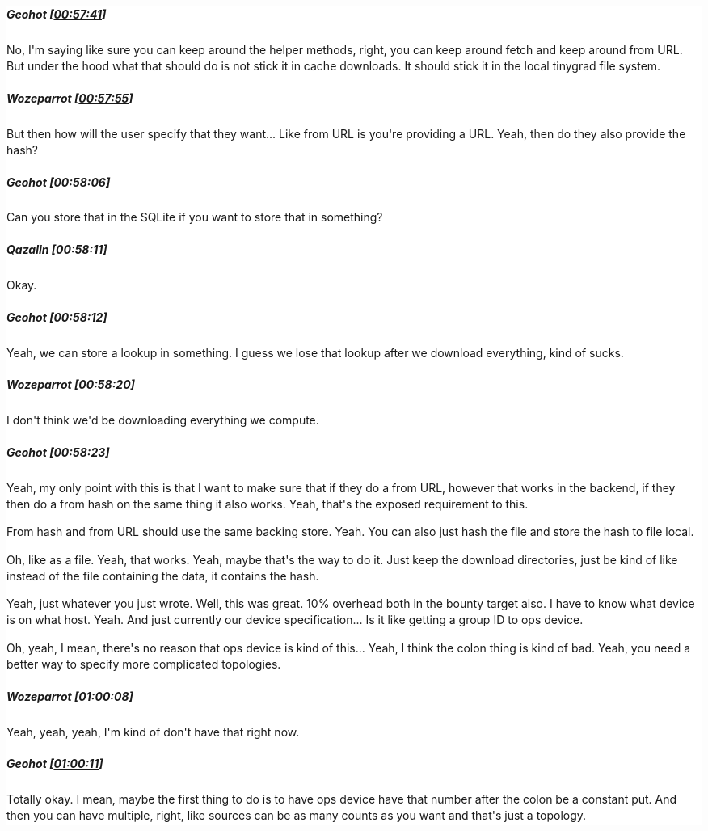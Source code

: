 ##### **Geohot** [[00:57:41](https://www.youtube.com/watch?v=DSWQCT9mypQ&t=3461)]
No, I'm saying like sure you can keep around the helper methods, right, you can keep around fetch and keep around from URL. But under the hood what that should do is not stick it in cache downloads. It should stick it in the local tinygrad file system.

##### **Wozeparrot** [[00:57:55](https://www.youtube.com/watch?v=DSWQCT9mypQ&t=3475)]
But then how will the user specify that they want... Like from URL is you're providing a URL. Yeah, then do they also provide the hash?

##### **Geohot** [[00:58:06](https://www.youtube.com/watch?v=DSWQCT9mypQ&t=3486)]
Can you store that in the SQLite if you want to store that in something?

##### **Qazalin** [[00:58:11](https://www.youtube.com/watch?v=DSWQCT9mypQ&t=3491)]
Okay.

##### **Geohot** [[00:58:12](https://www.youtube.com/watch?v=DSWQCT9mypQ&t=3492)]
Yeah, we can store a lookup in something. I guess we lose that lookup after we download everything, kind of sucks.

##### **Wozeparrot** [[00:58:20](https://www.youtube.com/watch?v=DSWQCT9mypQ&t=3500)]
I don't think we'd be downloading everything we compute.

##### **Geohot** [[00:58:23](https://www.youtube.com/watch?v=DSWQCT9mypQ&t=3503)]
Yeah, my only point with this is that I want to make sure that if they do a from URL, however that works in the backend, if they then do a from hash on the same thing it also works. Yeah, that's the exposed requirement to this.

From hash and from URL should use the same backing store. Yeah. You can also just hash the file and store the hash to file local.

Oh, like as a file. Yeah, that works. Yeah, maybe that's the way to do it. Just keep the download directories, just be kind of like instead of the file containing the data, it contains the hash.

Yeah, just whatever you just wrote. Well, this was great. 10% overhead both in the bounty target also. I have to know what device is on what host. Yeah. And just currently our device specification... Is it like getting a group ID to ops device.

Oh, yeah, I mean, there's no reason that ops device is kind of this... Yeah, I think the colon thing is kind of bad. Yeah, you need a better way to specify more complicated topologies.

##### **Wozeparrot** [[01:00:08](https://www.youtube.com/watch?v=DSWQCT9mypQ&t=3608)]
Yeah, yeah, yeah, I'm kind of don't have that right now.

##### **Geohot** [[01:00:11](https://www.youtube.com/watch?v=DSWQCT9mypQ&t=3611)]
Totally okay. I mean, maybe the first thing to do is to have ops device have that number after the colon be a constant put. And then you can have multiple, right, like sources can be as many counts as you want and that's just a topology.
